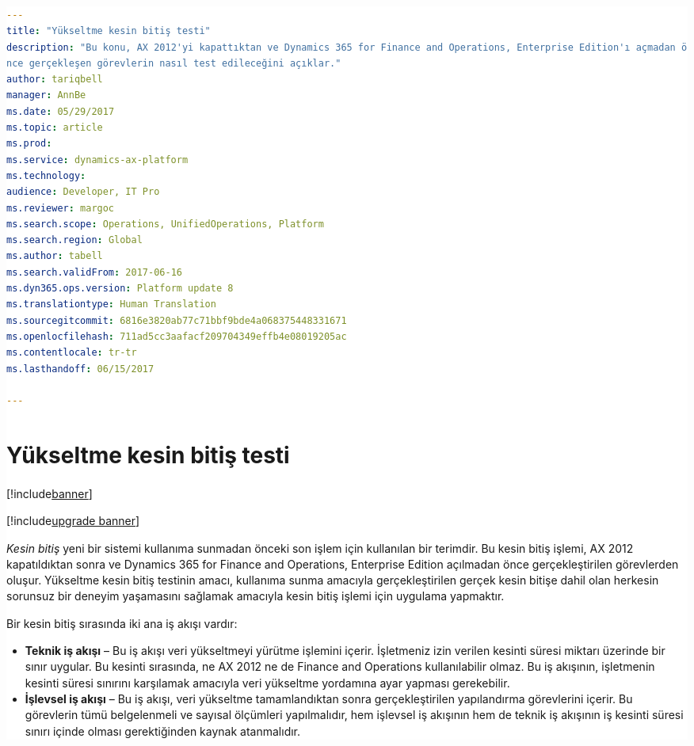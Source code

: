 ```yaml
---
title: "Yükseltme kesin bitiş testi"
description: "Bu konu, AX 2012'yi kapattıktan ve Dynamics 365 for Finance and Operations, Enterprise Edition'ı açmadan önce gerçekleşen görevlerin nasıl test edileceğini açıklar."
author: tariqbell
manager: AnnBe
ms.date: 05/29/2017
ms.topic: article
ms.prod: 
ms.service: dynamics-ax-platform
ms.technology: 
audience: Developer, IT Pro
ms.reviewer: margoc
ms.search.scope: Operations, UnifiedOperations, Platform
ms.search.region: Global
ms.author: tabell
ms.search.validFrom: 2017-06-16
ms.dyn365.ops.version: Platform update 8
ms.translationtype: Human Translation
ms.sourcegitcommit: 6816e3820ab77c71bbf9bde4a068375448331671
ms.openlocfilehash: 711ad5cc3aafacf209704349effb4e08019205ac
ms.contentlocale: tr-tr
ms.lasthandoff: 06/15/2017

---
```


# <a name="upgrade-cutover-testing"></a>Yükseltme kesin bitiş testi

[!include[banner](../includes/banner.md)]

[!include[upgrade banner](../includes/upgrade-banner.md)]

*Kesin bitiş* yeni bir sistemi kullanıma sunmadan önceki son işlem için kullanılan bir terimdir. Bu kesin bitiş işlemi, AX 2012 kapatıldıktan sonra ve Dynamics 365 for Finance and Operations, Enterprise Edition açılmadan önce gerçekleştirilen görevlerden oluşur. Yükseltme kesin bitiş testinin amacı, kullanıma sunma amacıyla gerçekleştirilen gerçek kesin bitişe dahil olan herkesin sorunsuz bir deneyim yaşamasını sağlamak amacıyla kesin bitiş işlemi için uygulama yapmaktır.

Bir kesin bitiş sırasında iki ana iş akışı vardır:

- **Teknik iş akışı** – Bu iş akışı veri yükseltmeyi yürütme işlemini içerir. İşletmeniz izin verilen kesinti süresi miktarı üzerinde bir sınır uygular. Bu kesinti sırasında, ne AX 2012 ne de Finance and Operations kullanılabilir olmaz. Bu iş akışının, işletmenin kesinti süresi sınırını karşılamak amacıyla veri yükseltme yordamına ayar yapması gerekebilir.
- **İşlevsel iş akışı** – Bu iş akışı, veri yükseltme tamamlandıktan sonra gerçekleştirilen yapılandırma görevlerini içerir. Bu görevlerin tümü belgelenmeli ve sayısal ölçümleri yapılmalıdır, hem işlevsel iş akışının hem de teknik iş akışının iş kesinti süresi sınırı içinde olması gerektiğinden kaynak atanmalıdır.
